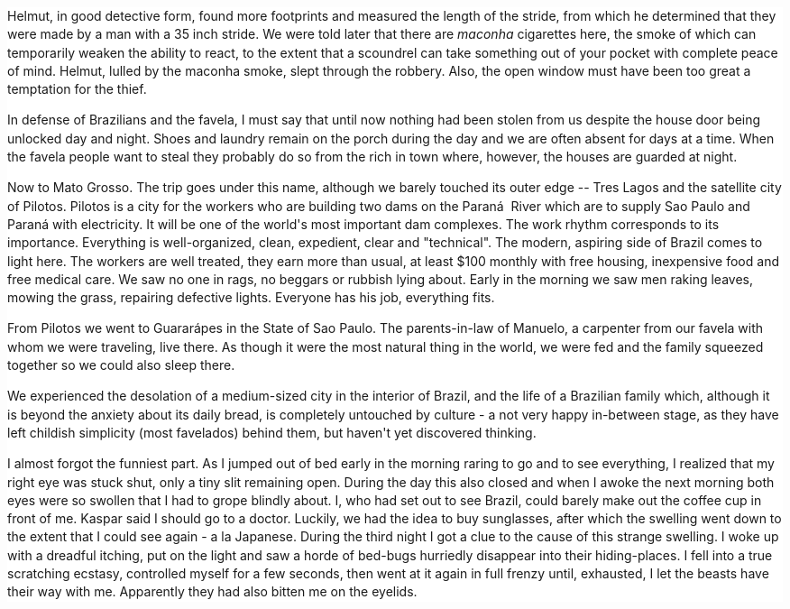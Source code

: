 Helmut, in good detective form, found more footprints and measured the
length of the stride, from which he determined that they were made by a
man with a 35 inch stride. We were told later that there are *maconha*
cigarettes here, the smoke of which can temporarily weaken the ability
to react, to the extent that a scoundrel can take something out of your
pocket with complete peace of mind. Helmut, lulled by the maconha smoke,
slept through the robbery. Also, the open window must have been too
great a temptation for the thief.

In defense of Brazilians and the favela, I must say that until now
nothing had been stolen from us despite the house door being unlocked
day and night. Shoes and laundry remain on the porch during the day and
we are often absent for days at a time. When the favela people want to
steal they probably do so from the rich in town where, however, the
houses are guarded at night.

Now to Mato Grosso. The trip goes under this name, although we barely
touched its outer edge \-- Tres Lagos and the satellite city of Pilotos.
Pilotos is a city for the workers who are building two dams on the
Paraná  River which are to supply Sao Paulo and Paraná with electricity.
It will be one of the world\'s most important dam complexes. The work
rhythm corresponds to its importance. Everything is well-organized,
clean, expedient, clear and \"technical\". The modern, aspiring side of
Brazil comes to light here. The workers are well treated, they earn more
than usual, at least \$100 monthly with free housing, inexpensive food
and free medical care. We saw no one in rags, no beggars or rubbish
lying about. Early in the morning we saw men raking leaves, mowing the
grass, repairing defective lights. Everyone has his job, everything
fits.

From Pilotos we went to Guararápes in the State of Sao Paulo. The
parents-in-law of Manuelo, a carpenter from our favela with whom we were
traveling, live there. As though it were the most natural thing in the
world, we were fed and the family squeezed together so we could also
sleep there.

We experienced the desolation of a medium-sized city in the interior of
Brazil, and the life of a Brazilian family which, although it is beyond
the anxiety about its daily bread, is completely untouched by culture -
a not very happy in-between stage, as they have left childish simplicity
(most favelados) behind them, but haven\'t yet discovered thinking.

I almost forgot the funniest part. As I jumped out of bed early in the
morning raring to go and to see everything, I realized that my right eye
was stuck shut, only a tiny slit remaining open. During the day this
also closed and when I awoke the next morning both eyes were so swollen
that I had to grope blindly about. I, who had set out to see Brazil,
could barely make out the coffee cup in front of me. Kaspar said I
should go to a doctor. Luckily, we had the idea to buy sunglasses, after
which the swelling went down to the extent that I could see again - a la
Japanese. During the third night I got a clue to the cause of this
strange swelling. I woke up with a dreadful itching, put on the light
and saw a horde of bed-bugs hurriedly disappear into their
hiding-places. I fell into a true scratching ecstasy, controlled myself
for a few seconds, then went at it again in full frenzy until,
exhausted, I let the beasts have their way with me. Apparently they had
also bitten me on the eyelids.
